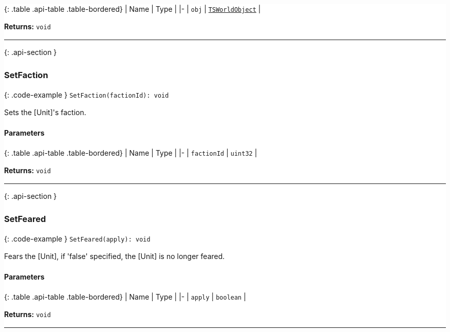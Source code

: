 {: .table .api-table .table-bordered}
| Name | Type |
|-
| `obj` | [`TSWorldObject`](TSWorldObject) |

**Returns:** 
`void`

___

{: .api-section }
### SetFaction

{: .code-example }
`SetFaction(factionId): void`

Sets the [Unit]'s faction.

#### Parameters

{: .table .api-table .table-bordered}
| Name | Type |
|-
| `factionId` | `uint32` |

**Returns:** 
`void`

___

{: .api-section }
### SetFeared

{: .code-example }
`SetFeared(apply): void`

Fears the [Unit], if 'false' specified, the [Unit] is no longer feared.

#### Parameters

{: .table .api-table .table-bordered}
| Name | Type |
|-
| `apply` | `boolean` |

**Returns:** 
`void`

___
